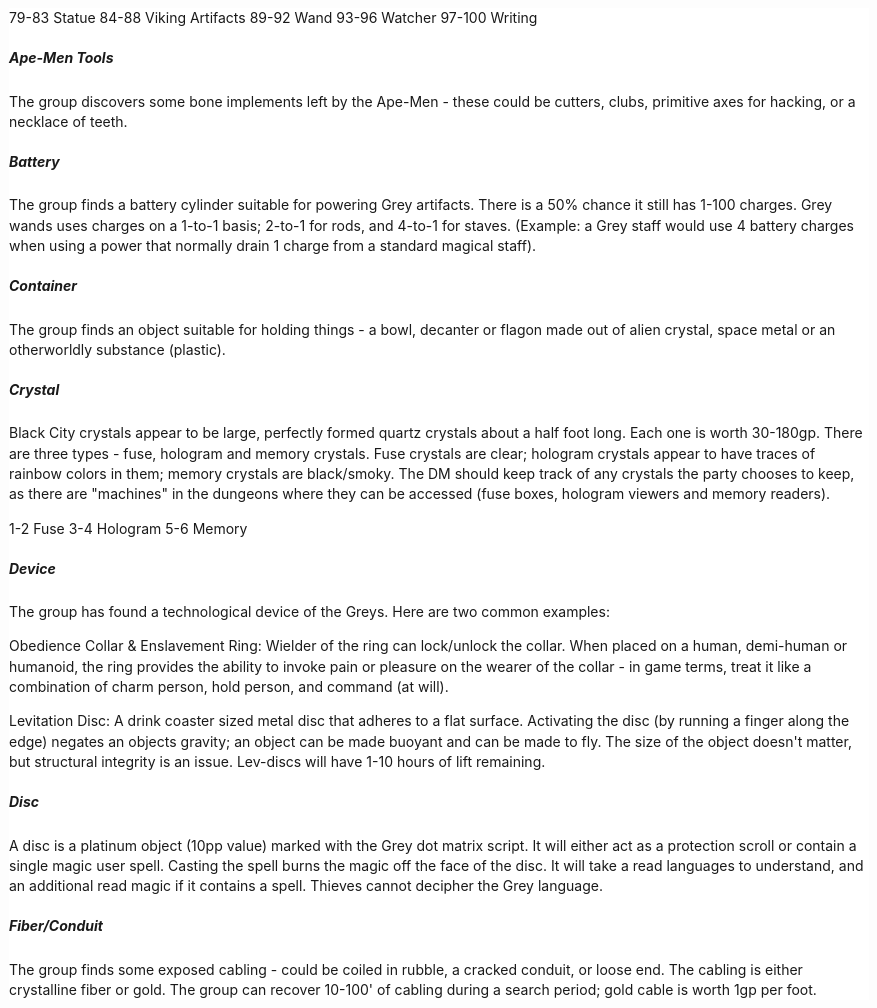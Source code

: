 79-83  Statue
84-88  Viking Artifacts
89-92  Wand
93-96  Watcher
97-100  Writing

##### Ape-Men Tools
The group discovers some bone implements left by the Ape-Men - these could be cutters, clubs, primitive axes for hacking, or a necklace of teeth.

##### Battery
The group finds a battery cylinder suitable for powering Grey artifacts.  There is a 50% chance it still has 1-100 charges.  Grey wands uses charges on a 1-to-1 basis; 2-to-1 for rods, and 4-to-1 for staves.  (Example:  a Grey staff would use 4 battery charges when using a power that normally drain 1 charge from a standard magical staff).

##### Container
The group finds an object suitable for holding things - a bowl, decanter or flagon made out of alien crystal, space metal or an otherworldly substance (plastic).

##### Crystal
Black City crystals appear to be large, perfectly formed quartz crystals about a half foot long.  Each one is worth 30-180gp.  There are three types - fuse, hologram and memory crystals.  Fuse crystals are clear; hologram crystals appear to have traces of rainbow colors in them; memory crystals are black/smoky.  The DM should keep track of any crystals the party chooses to keep, as there are "machines" in the dungeons where they can be accessed (fuse boxes, hologram viewers and memory readers).

1-2 Fuse
3-4 Hologram
5-6 Memory

##### Device
The group has found a technological device of the Greys.  Here are two common examples:

Obedience Collar & Enslavement Ring:  Wielder of the ring can lock/unlock the collar.  When placed on a human, demi-human or humanoid, the ring provides the ability to invoke pain or pleasure on the wearer of the collar - in game terms, treat it like a combination of charm person, hold person, and command (at will).

Levitation Disc:  A drink coaster sized metal disc that adheres to a flat surface.  Activating the disc (by running a finger along the edge) negates an objects gravity; an object can be made buoyant and can be made to fly.  The size of the object doesn't matter, but structural integrity is an issue.  Lev-discs will have 1-10 hours of lift remaining.

##### Disc
A disc is a platinum object (10pp value) marked with the Grey dot matrix script.  It will either act as a protection scroll or contain a single magic user spell.  Casting the spell burns the magic off the face of the disc.  It will take a read languages to understand, and an additional read magic if it contains a spell.  Thieves cannot decipher the Grey language.

##### Fiber/Conduit
The group finds some exposed cabling - could be coiled in rubble, a cracked conduit, or loose end.  The cabling is either crystalline fiber or gold.  The group can recover 10-100' of cabling during a search period; gold cable is worth 1gp per foot.
